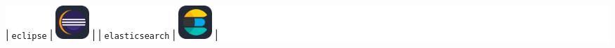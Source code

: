 | `eclipse`          |    <img src="./icons/Eclipse-Dark.svg" width="48">    |
| `elasticsearch`    | <img src="./icons/Elasticsearch-Dark.svg" width="48"> |